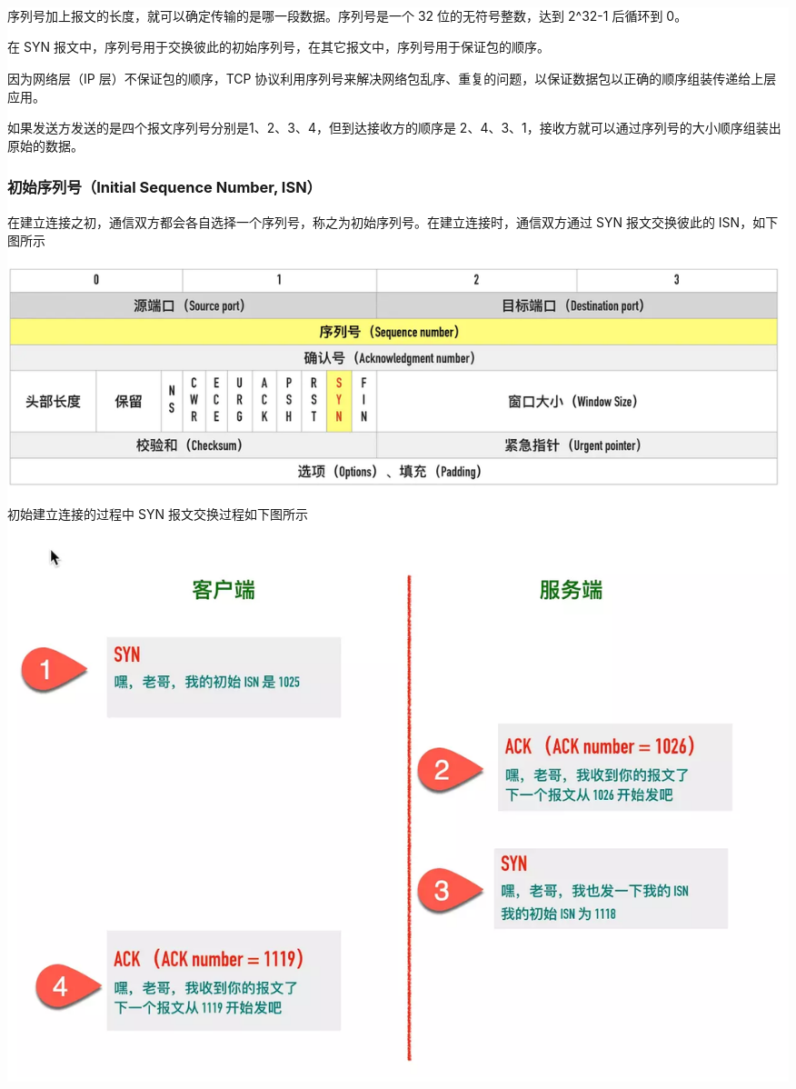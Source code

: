 序列号加上报文的长度，就可以确定传输的是哪一段数据。序列号是一个 32 位的无符号整数，达到 2^32-1 后循环到 0。

在 SYN 报文中，序列号用于交换彼此的初始序列号，在其它报文中，序列号用于保证包的顺序。

因为网络层（IP 层）不保证包的顺序，TCP 协议利用序列号来解决网络包乱序、重复的问题，以保证数据包以正确的顺序组装传递给上层应用。

如果发送方发送的是四个报文序列号分别是1、2、3、4，但到达接收方的顺序是 2、4、3、1，接收方就可以通过序列号的大小顺序组装出原始的数据。

### 初始序列号（Initial Sequence Number, ISN）
在建立连接之初，通信双方都会各自选择一个序列号，称之为初始序列号。在建立连接时，通信双方通过 SYN 报文交换彼此的 ISN，如下图所示

![image](../youdaonote-images/D6CCBAE0B7A24C8DBFA6113A23015F60.png)

初始建立连接的过程中 SYN 报文交换过程如下图所示

![image](../youdaonote-images/310C237F2DD94752A00F86F0414C6E29.png)
